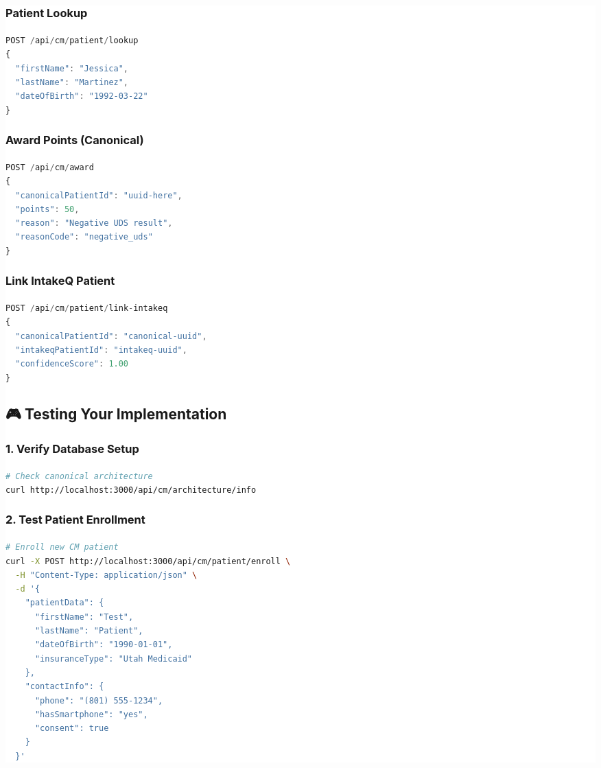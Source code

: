 ```javascript
```

### Patient Lookup
```javascript
POST /api/cm/patient/lookup
{
  "firstName": "Jessica",
  "lastName": "Martinez", 
  "dateOfBirth": "1992-03-22"
}
```

### Award Points (Canonical)
```javascript
POST /api/cm/award
{
  "canonicalPatientId": "uuid-here",
  "points": 50,
  "reason": "Negative UDS result",
  "reasonCode": "negative_uds"
}
```

### Link IntakeQ Patient
```javascript
POST /api/cm/patient/link-intakeq
{
  "canonicalPatientId": "canonical-uuid",
  "intakeqPatientId": "intakeq-uuid",
  "confidenceScore": 1.00
}
```

## 🎮 Testing Your Implementation

### 1. Verify Database Setup
```bash
# Check canonical architecture
curl http://localhost:3000/api/cm/architecture/info
```

### 2. Test Patient Enrollment
```bash
# Enroll new CM patient
curl -X POST http://localhost:3000/api/cm/patient/enroll \
  -H "Content-Type: application/json" \
  -d '{
    "patientData": {
      "firstName": "Test",
      "lastName": "Patient",
      "dateOfBirth": "1990-01-01",
      "insuranceType": "Utah Medicaid"
    },
    "contactInfo": {
      "phone": "(801) 555-1234",
      "hasSmartphone": "yes",
      "consent": true
    }
  }'
```
